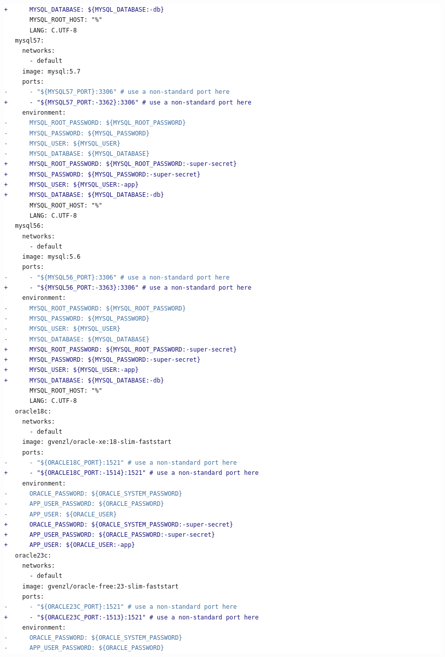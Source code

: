 ```diff
+      MYSQL_DATABASE: ${MYSQL_DATABASE:-db}
       MYSQL_ROOT_HOST: "%"
       LANG: C.UTF-8
   mysql57:
     networks:
       - default
     image: mysql:5.7
     ports:
-      - "${MYSQL57_PORT}:3306" # use a non-standard port here
+      - "${MYSQL57_PORT:-3362}:3306" # use a non-standard port here
     environment:
-      MYSQL_ROOT_PASSWORD: ${MYSQL_ROOT_PASSWORD}
-      MYSQL_PASSWORD: ${MYSQL_PASSWORD}
-      MYSQL_USER: ${MYSQL_USER}
-      MYSQL_DATABASE: ${MYSQL_DATABASE}
+      MYSQL_ROOT_PASSWORD: ${MYSQL_ROOT_PASSWORD:-super-secret}
+      MYSQL_PASSWORD: ${MYSQL_PASSWORD:-super-secret}
+      MYSQL_USER: ${MYSQL_USER:-app}
+      MYSQL_DATABASE: ${MYSQL_DATABASE:-db}
       MYSQL_ROOT_HOST: "%"
       LANG: C.UTF-8
   mysql56:
     networks:
       - default
     image: mysql:5.6
     ports:
-      - "${MYSQL56_PORT}:3306" # use a non-standard port here
+      - "${MYSQL56_PORT:-3363}:3306" # use a non-standard port here
     environment:
-      MYSQL_ROOT_PASSWORD: ${MYSQL_ROOT_PASSWORD}
-      MYSQL_PASSWORD: ${MYSQL_PASSWORD}
-      MYSQL_USER: ${MYSQL_USER}
-      MYSQL_DATABASE: ${MYSQL_DATABASE}
+      MYSQL_ROOT_PASSWORD: ${MYSQL_ROOT_PASSWORD:-super-secret}
+      MYSQL_PASSWORD: ${MYSQL_PASSWORD:-super-secret}
+      MYSQL_USER: ${MYSQL_USER:-app}
+      MYSQL_DATABASE: ${MYSQL_DATABASE:-db}
       MYSQL_ROOT_HOST: "%"
       LANG: C.UTF-8
   oracle18c:
     networks:
       - default
     image: gvenzl/oracle-xe:18-slim-faststart
     ports:
-      - "${ORACLE18C_PORT}:1521" # use a non-standard port here
+      - "${ORACLE18C_PORT:-1514}:1521" # use a non-standard port here
     environment:
-      ORACLE_PASSWORD: ${ORACLE_SYSTEM_PASSWORD}
-      APP_USER_PASSWORD: ${ORACLE_PASSWORD}
-      APP_USER: ${ORACLE_USER}
+      ORACLE_PASSWORD: ${ORACLE_SYSTEM_PASSWORD:-super-secret}
+      APP_USER_PASSWORD: ${ORACLE_PASSWORD:-super-secret}
+      APP_USER: ${ORACLE_USER:-app}
   oracle23c:
     networks:
       - default
     image: gvenzl/oracle-free:23-slim-faststart
     ports:
-      - "${ORACLE23C_PORT}:1521" # use a non-standard port here
+      - "${ORACLE23C_PORT:-1513}:1521" # use a non-standard port here
     environment:
-      ORACLE_PASSWORD: ${ORACLE_SYSTEM_PASSWORD}
-      APP_USER_PASSWORD: ${ORACLE_PASSWORD}
```